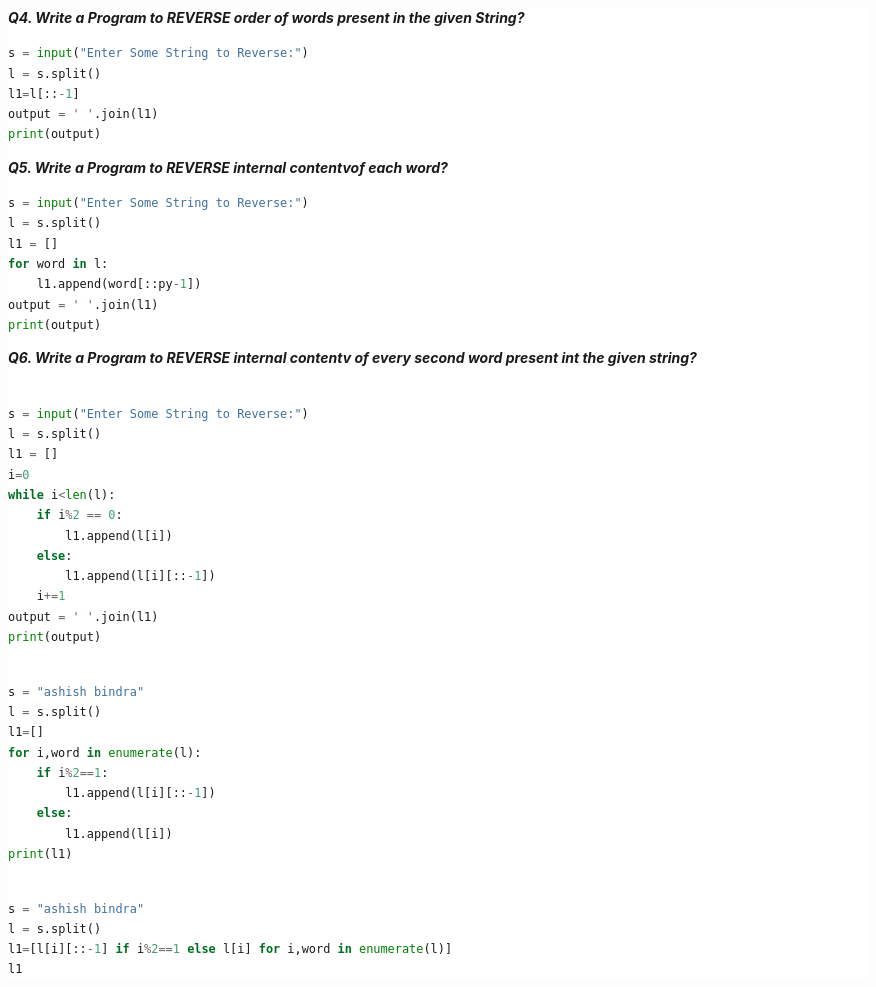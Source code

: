 ***Q4. Write a Program to REVERSE order of words present in the given String?***

```py
s = input("Enter Some String to Reverse:")
l = s.split()
l1=l[::-1]
output = ' '.join(l1)
print(output)
```

***Q5. Write a Program to REVERSE internal contentvof each word?***

```py
s = input("Enter Some String to Reverse:")
l = s.split()
l1 = []
for word in l:
    l1.append(word[::py-1])
output = ' '.join(l1)
print(output)
```

***Q6. Write a Program to REVERSE internal contentv of every second word present int the given string?***

```py

s = input("Enter Some String to Reverse:")
l = s.split()
l1 = []
i=0
while i<len(l):
    if i%2 == 0:
        l1.append(l[i])
    else:
        l1.append(l[i][::-1])
    i+=1
output = ' '.join(l1)
print(output)
```

```py

s = "ashish bindra"
l = s.split()
l1=[]
for i,word in enumerate(l):
    if i%2==1:
        l1.append(l[i][::-1])
    else:
        l1.append(l[i])
print(l1)
```

```py

s = "ashish bindra"
l = s.split()
l1=[l[i][::-1] if i%2==1 else l[i] for i,word in enumerate(l)]
l1
```
